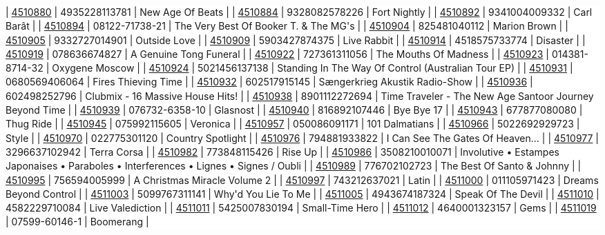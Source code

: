 | [4510880](https://www.discogs.com/release/4510880) | 4935228113781 | New Age Of Beats |
| [4510884](https://www.discogs.com/release/4510884) | 9328082578226 | Fort Nightly |
| [4510892](https://www.discogs.com/release/4510892) | 9341004009332 | Carl Barât |
| [4510894](https://www.discogs.com/release/4510894) | 08122-71738-21 | The Very Best Of Booker T. & The MG's |
| [4510904](https://www.discogs.com/release/4510904) | 825481040112 | Marion Brown |
| [4510905](https://www.discogs.com/release/4510905) | 9332727014901 | Outside Love |
| [4510909](https://www.discogs.com/release/4510909) | 5903427874375 | Live Rabbit |
| [4510914](https://www.discogs.com/release/4510914) | 4518575733774 | Disaster |
| [4510919](https://www.discogs.com/release/4510919) | 078636674827 | A Genuine Tong Funeral |
| [4510922](https://www.discogs.com/release/4510922) | 727361311056 | The Mouths Of Madness |
| [4510923](https://www.discogs.com/release/4510923) | 014381-8714-32 | Oxygene Moscow |
| [4510924](https://www.discogs.com/release/4510924) | 5021456137138 | Standing In The Way Of Control (Australian Tour EP) |
| [4510931](https://www.discogs.com/release/4510931) | 0680569406064 | Fires Thieving Time |
| [4510932](https://www.discogs.com/release/4510932) | 602517915145 | Sængerkrieg Akustik Radio-Show |
| [4510936](https://www.discogs.com/release/4510936) | 602498252796 | Clubmix - 16 Massive House Hits! |
| [4510938](https://www.discogs.com/release/4510938) | 8901112272694 | Time Traveler - The New Age Santoor Journey Beyond Time |
| [4510939](https://www.discogs.com/release/4510939) | 076732-6358-10 | Glasnost |
| [4510940](https://www.discogs.com/release/4510940) | 816892107446 | Bye Bye 17 |
| [4510943](https://www.discogs.com/release/4510943) | 677877080080 | Thug Ride |
| [4510945](https://www.discogs.com/release/4510945) | 075992115605 | Veronica |
| [4510957](https://www.discogs.com/release/4510957) | 050086091171 | 101 Dalmatians |
| [4510966](https://www.discogs.com/release/4510966) | 5022692929723 | Style |
| [4510970](https://www.discogs.com/release/4510970) | 022775301120 | Country Spotlight |
| [4510976](https://www.discogs.com/release/4510976) | 794881933822 | I Can See The Gates Of Heaven... |
| [4510977](https://www.discogs.com/release/4510977) | 3296637102942 | Terra Corsa |
| [4510982](https://www.discogs.com/release/4510982) | 773848115426 | Rise Up |
| [4510986](https://www.discogs.com/release/4510986) | 3508210010071 | Involutive • Estampes Japonaises • Paraboles • Interferences • Lignes • Signes / Oubli |
| [4510989](https://www.discogs.com/release/4510989) | 776702102723 | The Best Of Santo & Johnny |
| [4510995](https://www.discogs.com/release/4510995) | 756594005999 | A Christmas Miracle Volume 2 |
| [4510997](https://www.discogs.com/release/4510997) | 743212637021 | Latin |
| [4511000](https://www.discogs.com/release/4511000) | 011105971423 | Dreams Beyond Control |
| [4511003](https://www.discogs.com/release/4511003) | 5099767311141 | Why'd You Lie To Me |
| [4511005](https://www.discogs.com/release/4511005) | 4943674187324 | Speak Of The Devil |
| [4511010](https://www.discogs.com/release/4511010) | 4582229710084 | Live Valediction |
| [4511011](https://www.discogs.com/release/4511011) | 5425007830194 | Small-Time Hero |
| [4511012](https://www.discogs.com/release/4511012) | 4640001323157 | Gems |
| [4511019](https://www.discogs.com/release/4511019) | 07599-60146-1 | Boomerang |